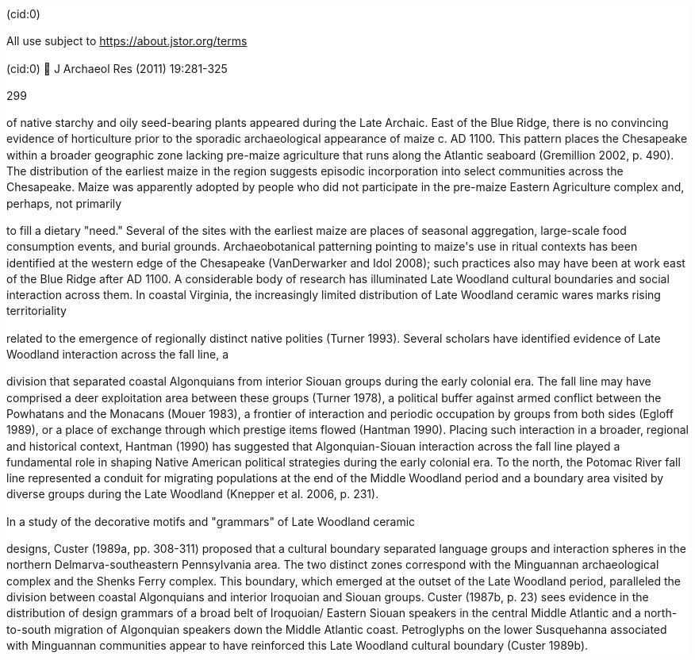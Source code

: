 (cid:0) 

All use subject to https://about.jstor.org/terms

(cid:0)
 J Archaeol Res (2011) 19:281-325

 299

 of native starchy and oily seed-bearing plants appeared during the Late Archaic.
 East of the Blue Ridge, there is no convincing evidence of horticulture prior to the
 sporadic archaeological appearance of maize c. AD 1100. This pattern places the
 Chesapeake within a broader geographic zone lacking pre-maize agriculture that
 runs along the Atlantic seaboard (Gremillion 2002, p. 490). The distribution of the
 earliest maize in the region suggests episodic incorporation into select communities
 across the Chesapeake. Maize was apparently adopted by people who did not
 participate in the pre-maize Eastern Agriculture complex and, perhaps, not primarily

 to fill a dietary "need." Several of the sites with the earliest maize are places of
 seasonal aggregation, large-scale food consumption events, and burial grounds.
 Archaeobotanical patterning pointing to maize's use in ritual contexts has been
 identified at the western edge of the Chesapeake (VanDerwarker and Idol 2008);
 such practices also may have been at work east of the Blue Ridge after AD 1100.
 A considerable body of research has illuminated Late Woodland cultural
 boundaries and social interaction across them. In coastal Virginia, the increasingly
 limited distribution of Late Woodland ceramic wares marks rising territoriality

 related to the emergence of regionally distinct native polities (Turner 1993). Several
 scholars have identified evidence of Late Woodland interaction across the fall line, a

 division that separated coastal Algonquians from interior Siouan groups during the
 early colonial era. The fall line may have comprised a deer exploitation area
 between these groups (Turner 1978), a political buffer against armed conflict
 between the Powhatans and the Monacans (Mouer 1983), a frontier of interaction
 and periodic occupation by groups from both sides (Egloff 1989), or a place of
 exchange through which prestige items flowed (Hantman 1990). Placing such
 interaction in a broader, regional and historical context, Hantman (1990) has
 suggested that Algonquian-Siouan interaction across the fall line played a
 fundamental role in shaping Native American political strategies during the early
 colonial era. To the north, the Potomac River fall line represented a conduit for
 migrating populations at the end of the Middle Woodland period and a boundary
 area visited by diverse groups during the Late Woodland (Knepper et al. 2006,
 p. 231).

 In a study of the decorative motifs and "grammars" of Late Woodland ceramic

 designs, Custer (1989a, pp. 308-311) proposed that a cultural boundary separated
 language groups and interaction spheres in the northern Delmarva-southeastern
 Pennsylvania area. The two distinct zones correspond with the Minguannan
 archaeological complex and the Shenks Ferry complex. This boundary, which
 emerged at the outset of the Late Woodland period, paralleled the division between
 coastal Algonquians and interior Iroquoian and Siouan groups. Custer (1987b, p. 23)
 sees evidence in the distribution of design grammars of a broad belt of Iroquoian/
 Eastern Siouan speakers in the central Middle Atlantic and a north-to-south
 migration of Algonquian speakers down the Middle Atlantic coast. Petroglyphs on
 the lower Susquehanna associated with Minguannan communities appear to have
 reinforced this Late Woodland cultural boundary (Custer 1989b).
